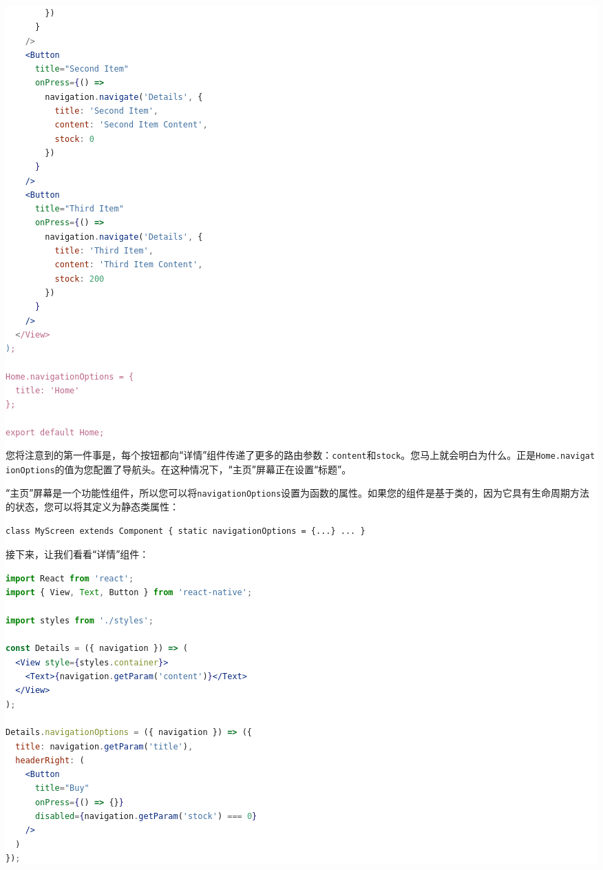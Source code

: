 ```jsx
        })
      }
    />
    <Button
      title="Second Item"
      onPress={() =>
        navigation.navigate('Details', {
          title: 'Second Item',
          content: 'Second Item Content',
          stock: 0
        })
      }
    />
    <Button
      title="Third Item"
      onPress={() =>
        navigation.navigate('Details', {
          title: 'Third Item',
          content: 'Third Item Content',
          stock: 200
        })
      }
    />
  </View>
);

Home.navigationOptions = {
  title: 'Home'
};

export default Home;
```

您将注意到的第一件事是，每个按钮都向“详情”组件传递了更多的路由参数：`content`和`stock`。您马上就会明白为什么。正是`Home.navigationOptions`的值为您配置了导航头。在这种情况下，“主页”屏幕正在设置“标题”。

“主页”屏幕是一个功能性组件，所以您可以将`navigationOptions`设置为函数的属性。如果您的组件是基于类的，因为它具有生命周期方法的状态，您可以将其定义为静态类属性：

`class MyScreen extends Component { static navigationOptions = {...} ... }`

接下来，让我们看看“详情”组件：

```jsx
import React from 'react';
import { View, Text, Button } from 'react-native';

import styles from './styles';

const Details = ({ navigation }) => (
  <View style={styles.container}>
    <Text>{navigation.getParam('content')}</Text>
  </View>
);

Details.navigationOptions = ({ navigation }) => ({
  title: navigation.getParam('title'),
  headerRight: (
    <Button
      title="Buy"
      onPress={() => {}}
      disabled={navigation.getParam('stock') === 0}
    />
  )
});

```